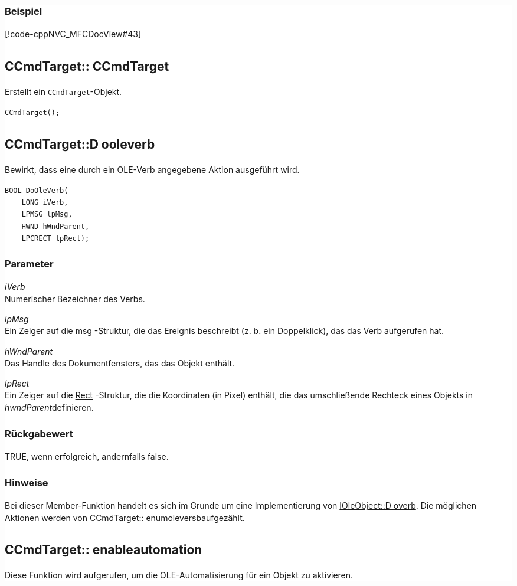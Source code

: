 ### <a name="example"></a>Beispiel

[!code-cpp[NVC_MFCDocView#43](../../mfc/codesnippet/cpp/ccmdtarget-class_1.cpp)]

##  <a name="ccmdtarget"></a>CCmdTarget:: CCmdTarget

Erstellt ein `CCmdTarget`-Objekt.

```
CCmdTarget();
```

##  <a name="dooleverb"></a>CCmdTarget::D ooleverb

Bewirkt, dass eine durch ein OLE-Verb angegebene Aktion ausgeführt wird.

```
BOOL DoOleVerb(
    LONG iVerb,
    LPMSG lpMsg,
    HWND hWndParent,
    LPCRECT lpRect);
```

### <a name="parameters"></a>Parameter

*iVerb*<br/>
Numerischer Bezeichner des Verbs.

*lpMsg*<br/>
Ein Zeiger auf die [msg](/windows/win32/api/winuser/ns-winuser-msg) -Struktur, die das Ereignis beschreibt (z. b. ein Doppelklick), das das Verb aufgerufen hat.

*hWndParent*<br/>
Das Handle des Dokumentfensters, das das Objekt enthält.

*lpRect*<br/>
Ein Zeiger auf die [Rect](/previous-versions/dd162897\(v=vs.85\)) -Struktur, die die Koordinaten (in Pixel) enthält, die das umschließende Rechteck eines Objekts in *hwndParent*definieren.

### <a name="return-value"></a>Rückgabewert

TRUE, wenn erfolgreich, andernfalls false.

### <a name="remarks"></a>Hinweise

Bei dieser Member-Funktion handelt es sich im Grunde um eine Implementierung von [IOleObject::D overb](/windows/win32/api/oleidl/nf-oleidl-ioleobject-doverb). Die möglichen Aktionen werden von [CCmdTarget:: enumoleversb](#enumoleverbs)aufgezählt.

##  <a name="enableautomation"></a>CCmdTarget:: enableautomation

Diese Funktion wird aufgerufen, um die OLE-Automatisierung für ein Objekt zu aktivieren.
